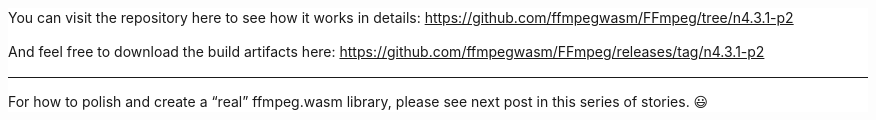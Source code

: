 You can visit the repository here to see how it works in details: https://github.com/ffmpegwasm/FFmpeg/tree/n4.3.1-p2

And feel free to download the build artifacts here: https://github.com/ffmpegwasm/FFmpeg/releases/tag/n4.3.1-p2

---

For how to polish and create a “real” ffmpeg.wasm library, please see next post in this series of stories. 😃
